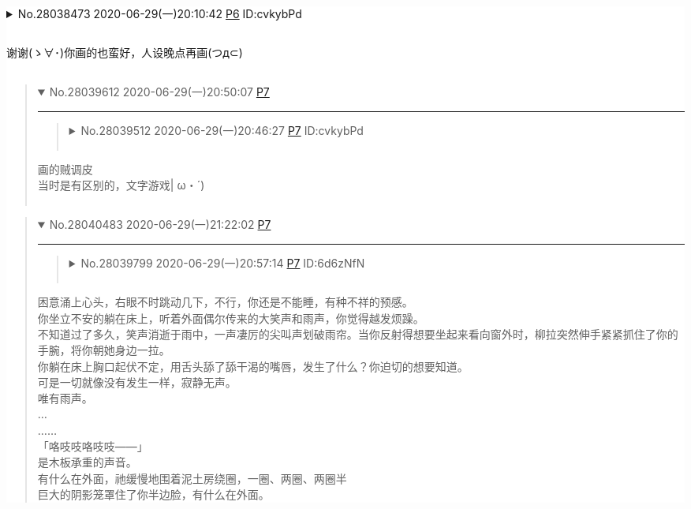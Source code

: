 <details><summary>No.28038473 2020-06-29(一)20:10:42 <a href="https://adnmb3.com/t/28012634?page=6">P6</a> ID:cvkybPd</summary></details>
<hr style="visibility: hidden"/>
</blockquote>
谢谢(ゝ∀･)你画的也蛮好，人设晚点再画(つд⊂)<br />
</p>
</details>
<hr style="visibility: hidden"/>
</blockquote>

<blockquote>

<details open><summary>No.28039612 2020-06-29(一)20:50:07 <a href="https://adnmb3.com/t/28012634?page=7">P7</a></summary><hr/>

<p>
<blockquote>

<details><summary>No.28039512 2020-06-29(一)20:46:27 <a href="https://adnmb3.com/t/28012634?page=7">P7</a> ID:cvkybPd</summary><hr/>

<p>
假睡，和放松 在故事上会 有什么区别啊，放松会被鬼上身吗| ω・´)<br />
</p>
</details>
<hr style="visibility: hidden"/>
</blockquote>
画的贼调皮<br />
当时是有区别的，文字游戏| ω・´)<br />
</p>
</details>
<hr style="visibility: hidden"/>
</blockquote>

<blockquote>

<details open><summary>No.28040483 2020-06-29(一)21:22:02 <a href="https://adnmb3.com/t/28012634?page=7">P7</a></summary><hr/>

<p>
<blockquote>

<details><summary>No.28039799 2020-06-29(一)20:57:14 <a href="https://adnmb3.com/t/28012634?page=7">P7</a> ID:6d6zNfN</summary><hr/>

<p>
3<br />
</p>
</details>
<hr style="visibility: hidden"/>
</blockquote>
困意涌上心头，右眼不时跳动几下，不行，你还是不能睡，有种不祥的预感。<br />
你坐立不安的躺在床上，听着外面偶尔传来的大笑声和雨声，你觉得越发烦躁。<br />
不知道过了多久，笑声消逝于雨中，一声凄厉的尖叫声划破雨帘。当你反射得想要坐起来看向窗外时，柳拉突然伸手紧紧抓住了你的手腕，将你朝她身边一拉。<br />
你躺在床上胸口起伏不定，用舌头舔了舔干渴的嘴唇，发生了什么？你迫切的想要知道。<br />
可是一切就像没有发生一样，寂静无声。<br />
唯有雨声。<br />
…<br />
……<br />
「咯吱吱咯吱吱——」<br />
是木板承重的声音。<br />
有什么在外面，祂缓慢地围着泥土房绕圈，一圈、两圈、两圈半<br />
巨大的阴影笼罩住了你半边脸，有什么在外面。<br />